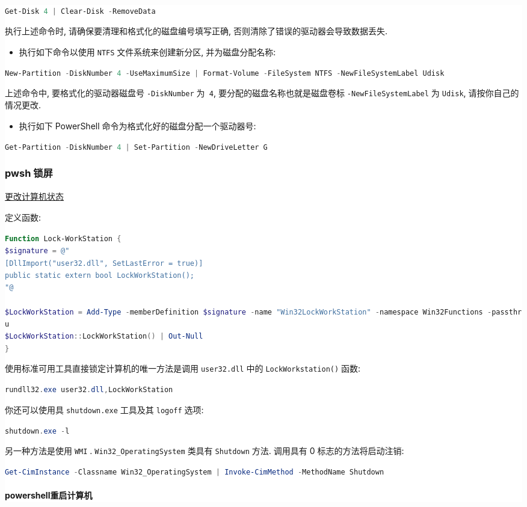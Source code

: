 ```powershell
Get-Disk 4 | Clear-Disk -RemoveData
```

执行上述命令时, 请确保要清理和格式化的磁盘编号填写正确, 否则清除了错误的驱动器会导致数据丢失.

+ 执行如下命令以使用 `NTFS` 文件系统来创建新分区, 并为磁盘分配名称:

```powershell
New-Partition -DiskNumber 4 -UseMaximumSize | Format-Volume -FileSystem NTFS -NewFileSystemLabel Udisk
```

上述命令中, 要格式化的驱动器磁盘号 `-DiskNumber` 为` 4`, 要分配的磁盘名称也就是磁盘卷标 `-NewFileSystemLabel` 为 `Udisk`, 请按你自己的情况更改.

+ 执行如下 PowerShell 命令为格式化好的磁盘分配一个驱动器号:

```powershell
Get-Partition -DiskNumber 4 | Set-Partition -NewDriveLetter G
```

### pwsh 锁屏

[更改计算机状态](https://docs.microsoft.com/zh-cn/powershell/scripting/samples/changing-computer-state)

定义函数:

```powershell
Function Lock-WorkStation {
$signature = @"
[DllImport("user32.dll", SetLastError = true)]
public static extern bool LockWorkStation();
"@

$LockWorkStation = Add-Type -memberDefinition $signature -name "Win32LockWorkStation" -namespace Win32Functions -passthru
$LockWorkStation::LockWorkStation() | Out-Null
}
```

使用标准可用工具直接锁定计算机的唯一方法是调用 `user32.dll` 中的 `LockWorkstation()` 函数:

```powershell
rundll32.exe user32.dll,LockWorkStation
```

你还可以使用具 `shutdown.exe` 工具及其 `logoff` 选项:

```powershell
shutdown.exe -l
```

另一种方法是使用 `WMI` . `Win32_OperatingSystem` 类具有 `Shutdown` 方法. 调用具有 0 标志的方法将启动注销:

```powershell
Get-CimInstance -Classname Win32_OperatingSystem | Invoke-CimMethod -MethodName Shutdown
```

#### powershell重启计算机


[系统管理的示例脚本]: https://docs.microsoft.com/zh-cn/powershell/scripting/samples/sample-scripts-for-administration?view=powershell-7.1